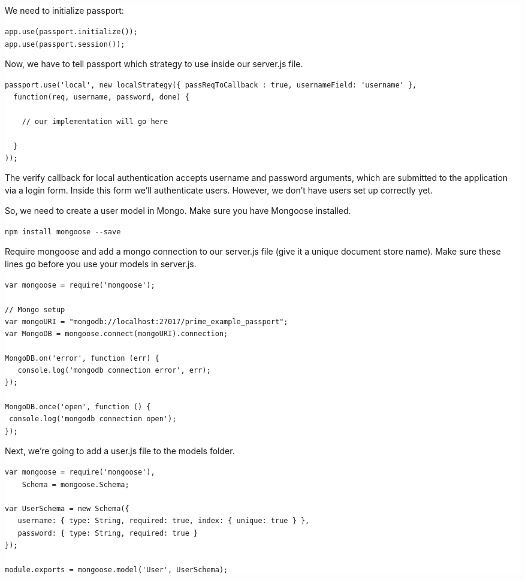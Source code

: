 We need to initialize passport:

```
app.use(passport.initialize());
app.use(passport.session());
```

Now, we have to tell passport which strategy to use inside our server.js file.

```
passport.use('local', new localStrategy({ passReqToCallback : true, usernameField: 'username' },
  function(req, username, password, done) {

    // our implementation will go here

  }
));
```

The verify callback for local authentication accepts username and password arguments, which are submitted to the application via a login form. Inside this form we’ll authenticate users. However, we don’t have users set up correctly yet.

So, we need to create a user model in Mongo. Make sure you have Mongoose installed.

```
npm install mongoose --save
```

Require mongoose and add a mongo connection to our server.js file (give it a unique document store name). Make sure these lines go before you use your models in server.js.

```
var mongoose = require('mongoose');

// Mongo setup
var mongoURI = "mongodb://localhost:27017/prime_example_passport";
var MongoDB = mongoose.connect(mongoURI).connection;

MongoDB.on('error', function (err) {
   console.log('mongodb connection error', err);
});

MongoDB.once('open', function () {
 console.log('mongodb connection open');
});
```

Next, we’re going to add a user.js file to the models folder.

```
var mongoose = require('mongoose'),
    Schema = mongoose.Schema;

var UserSchema = new Schema({
   username: { type: String, required: true, index: { unique: true } },
   password: { type: String, required: true }
});

module.exports = mongoose.model('User', UserSchema);
```
